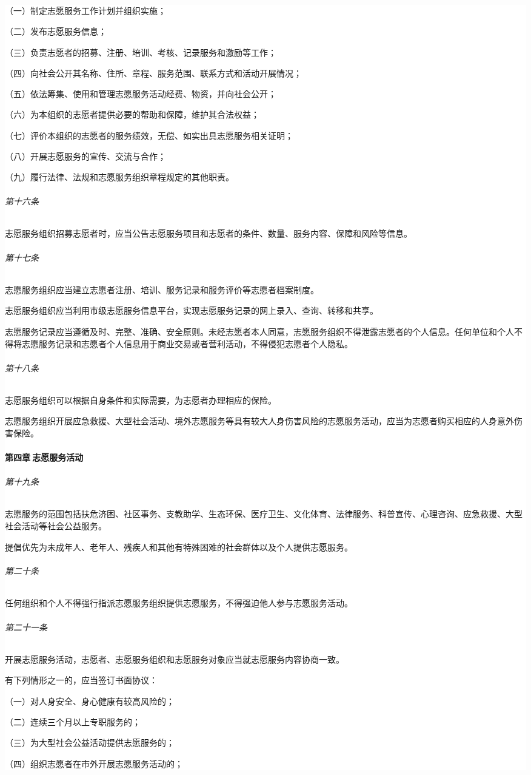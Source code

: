 （一）制定志愿服务工作计划并组织实施；

（二）发布志愿服务信息；

（三）负责志愿者的招募、注册、培训、考核、记录服务和激励等工作；

（四）向社会公开其名称、住所、章程、服务范围、联系方式和活动开展情况；

（五）依法筹集、使用和管理志愿服务活动经费、物资，并向社会公开；

（六）为本组织的志愿者提供必要的帮助和保障，维护其合法权益；

（七）评价本组织的志愿者的服务绩效，无偿、如实出具志愿服务相关证明；

（八）开展志愿服务的宣传、交流与合作；

（九）履行法律、法规和志愿服务组织章程规定的其他职责。

###### 第十六条

志愿服务组织招募志愿者时，应当公告志愿服务项目和志愿者的条件、数量、服务内容、保障和风险等信息。

###### 第十七条

志愿服务组织应当建立志愿者注册、培训、服务记录和服务评价等志愿者档案制度。

志愿服务组织应当利用市级志愿服务信息平台，实现志愿服务记录的网上录入、查询、转移和共享。

志愿服务记录应当遵循及时、完整、准确、安全原则。未经志愿者本人同意，志愿服务组织不得泄露志愿者的个人信息。任何单位和个人不得将志愿服务记录和志愿者个人信息用于商业交易或者营利活动，不得侵犯志愿者个人隐私。

###### 第十八条

志愿服务组织可以根据自身条件和实际需要，为志愿者办理相应的保险。

志愿服务组织开展应急救援、大型社会活动、境外志愿服务等具有较大人身伤害风险的志愿服务活动，应当为志愿者购买相应的人身意外伤害保险。

#### 第四章 志愿服务活动

###### 第十九条

志愿服务的范围包括扶危济困、社区事务、支教助学、生态环保、医疗卫生、文化体育、法律服务、科普宣传、心理咨询、应急救援、大型社会活动等社会公益服务。

提倡优先为未成年人、老年人、残疾人和其他有特殊困难的社会群体以及个人提供志愿服务。

###### 第二十条

任何组织和个人不得强行指派志愿服务组织提供志愿服务，不得强迫他人参与志愿服务活动。

###### 第二十一条

开展志愿服务活动，志愿者、志愿服务组织和志愿服务对象应当就志愿服务内容协商一致。

有下列情形之一的，应当签订书面协议：

（一）对人身安全、身心健康有较高风险的；

（二）连续三个月以上专职服务的；

（三）为大型社会公益活动提供志愿服务的；

（四）组织志愿者在市外开展志愿服务活动的；
